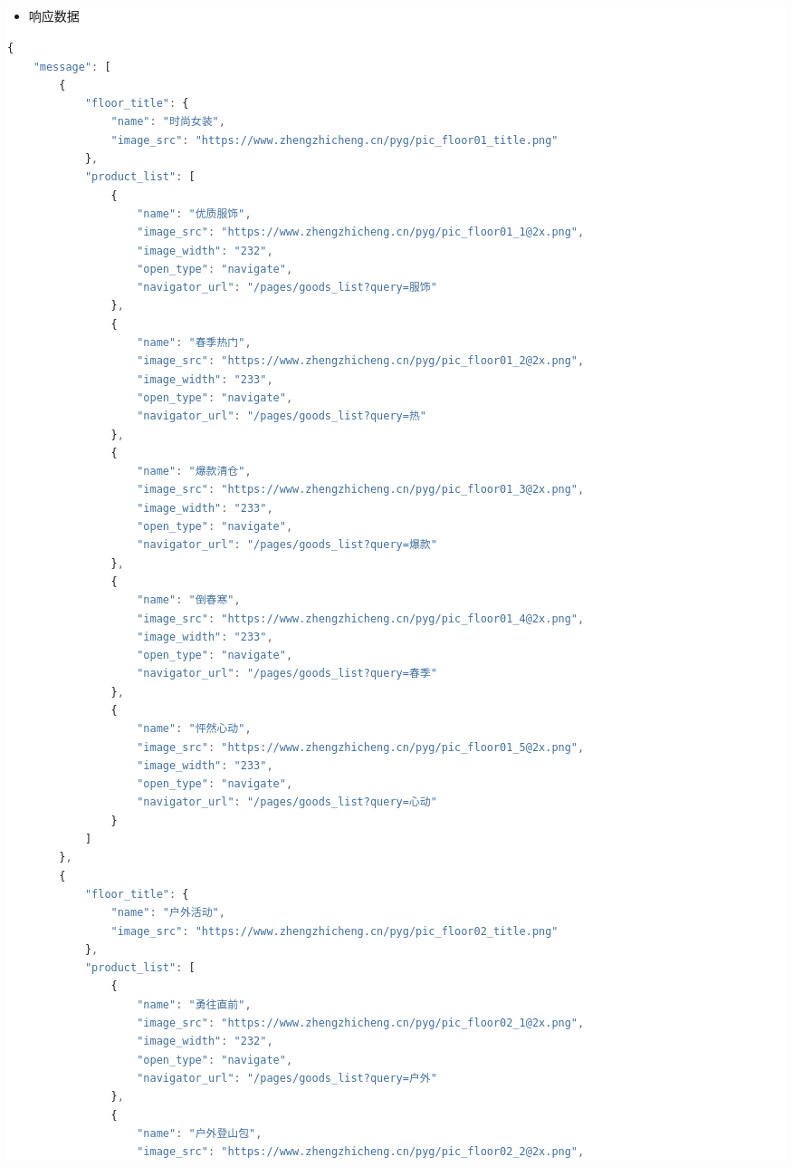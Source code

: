 - 响应数据

```javascript
{
    "message": [
        {
            "floor_title": {
                "name": "时尚女装",
                "image_src": "https://www.zhengzhicheng.cn/pyg/pic_floor01_title.png"
            },
            "product_list": [
                {
                    "name": "优质服饰",
                    "image_src": "https://www.zhengzhicheng.cn/pyg/pic_floor01_1@2x.png",
                    "image_width": "232",
                    "open_type": "navigate",
                    "navigator_url": "/pages/goods_list?query=服饰"
                },
                {
                    "name": "春季热门",
                    "image_src": "https://www.zhengzhicheng.cn/pyg/pic_floor01_2@2x.png",
                    "image_width": "233",
                    "open_type": "navigate",
                    "navigator_url": "/pages/goods_list?query=热"
                },
                {
                    "name": "爆款清仓",
                    "image_src": "https://www.zhengzhicheng.cn/pyg/pic_floor01_3@2x.png",
                    "image_width": "233",
                    "open_type": "navigate",
                    "navigator_url": "/pages/goods_list?query=爆款"
                },
                {
                    "name": "倒春寒",
                    "image_src": "https://www.zhengzhicheng.cn/pyg/pic_floor01_4@2x.png",
                    "image_width": "233",
                    "open_type": "navigate",
                    "navigator_url": "/pages/goods_list?query=春季"
                },
                {
                    "name": "怦然心动",
                    "image_src": "https://www.zhengzhicheng.cn/pyg/pic_floor01_5@2x.png",
                    "image_width": "233",
                    "open_type": "navigate",
                    "navigator_url": "/pages/goods_list?query=心动"
                }
            ]
        },
        {
            "floor_title": {
                "name": "户外活动",
                "image_src": "https://www.zhengzhicheng.cn/pyg/pic_floor02_title.png"
            },
            "product_list": [
                {
                    "name": "勇往直前",
                    "image_src": "https://www.zhengzhicheng.cn/pyg/pic_floor02_1@2x.png",
                    "image_width": "232",
                    "open_type": "navigate",
                    "navigator_url": "/pages/goods_list?query=户外"
                },
                {
                    "name": "户外登山包",
                    "image_src": "https://www.zhengzhicheng.cn/pyg/pic_floor02_2@2x.png",
```